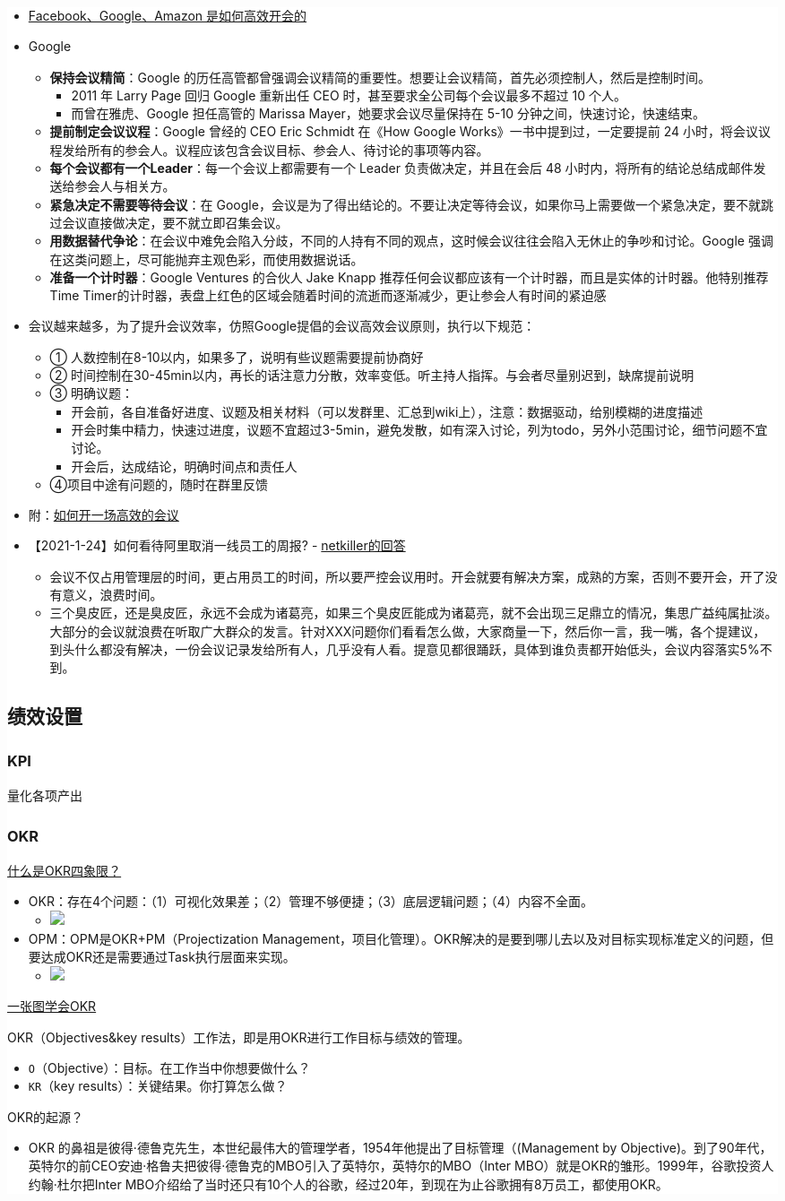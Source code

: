 - [Facebook、Google、Amazon 是如何高效开会的](https://blog.csdn.net/y4x5M0nivSrJaY3X92c/article/details/78921668)
- Google
   - **保持会议精简**：Google 的历任高管都曾强调会议精简的重要性。想要让会议精简，首先必须控制人，然后是控制时间。
      - 2011 年 Larry Page 回归 Google 重新出任 CEO 时，甚至要求全公司每个会议最多不超过 10 个人。
      - 而曾在雅虎、Google 担任高管的 Marissa Mayer，她要求会议尽量保持在 5-10 分钟之间，快速讨论，快速结束。
   - **提前制定会议议程**：Google 曾经的 CEO Eric Schmidt 在《How Google Works》一书中提到过，一定要提前 24 小时，将会议议程发给所有的参会人。议程应该包含会议目标、参会人、待讨论的事项等内容。
   - **每个会议都有一个Leader**：每一个会议上都需要有一个 Leader 负责做决定，并且在会后 48 小时内，将所有的结论总结成邮件发送给参会人与相关方。
   - **紧急决定不需要等待会议**：在 Google，会议是为了得出结论的。不要让决定等待会议，如果你马上需要做一个紧急决定，要不就跳过会议直接做决定，要不就立即召集会议。
   - **用数据替代争论**：在会议中难免会陷入分歧，不同的人持有不同的观点，这时候会议往往会陷入无休止的争吵和讨论。Google 强调在这类问题上，尽可能抛弃主观色彩，而使用数据说话。
   - **准备一个计时器**：Google Ventures 的合伙人 Jake Knapp 推荐任何会议都应该有一个计时器，而且是实体的计时器。他特别推荐 Time Timer的计时器，表盘上红色的区域会随着时间的流逝而逐渐减少，更让参会人有时间的紧迫感

- 会议越来越多，为了提升会议效率，仿照Google提倡的会议高效会议原则，执行以下规范：
   - ① 人数控制在8-10以内，如果多了，说明有些议题需要提前协商好
   - ② 时间控制在30-45min以内，再长的话注意力分散，效率变低。听主持人指挥。与会者尽量别迟到，缺席提前说明
   - ③ 明确议题：
      - 开会前，各自准备好进度、议题及相关材料（可以发群里、汇总到wiki上），注意：数据驱动，给别模糊的进度描述
      - 开会时集中精力，快速过进度，议题不宜超过3-5min，避免发散，如有深入讨论，列为todo，另外小范围讨论，细节问题不宜讨论。
      - 开会后，达成结论，明确时间点和责任人
   - ④项目中途有问题的，随时在群里反馈
- 附：[如何开一场高效的会议](https://36kr.com/p/5125303.html)

- 【2021-1-24】如何看待阿里取消一线员工的周报? - [netkiller的回答](https://www.zhihu.com/question/407016117/answer/1659654212)
  - 会议不仅占用管理层的时间，更占用员工的时间，所以要严控会议用时。开会就要有解决方案，成熟的方案，否则不要开会，开了没有意义，浪费时间。
  - 三个臭皮匠，还是臭皮匠，永远不会成为诸葛亮，如果三个臭皮匠能成为诸葛亮，就不会出现三足鼎立的情况，集思广益纯属扯淡。大部分的会议就浪费在听取广大群众的发言。针对XXX问题你们看看怎么做，大家商量一下，然后你一言，我一嘴，各个提建议，到头什么都没有解决，一份会议记录发给所有人，几乎没有人看。提意见都很踊跃，具体到谁负责都开始低头，会议内容落实5%不到。


## 绩效设置

### KPI

量化各项产出

### OKR

[什么是OKR四象限？](https://zhuanlan.zhihu.com/p/75657524)
- OKR：存在4个问题：（1）可视化效果差；（2）管理不够便捷；（3）底层逻辑问题；（4）内容不全面。
  - ![](https://pic2.zhimg.com/80/v2-16b90cf8f462ba20901511eeeff5a7b9_720w.jpg)
- OPM：OPM是OKR+PM（Projectization Management，项目化管理）。OKR解决的是要到哪儿去以及对目标实现标准定义的问题，但要达成OKR还是需要通过Task执行层面来实现。
  - ![](https://pic1.zhimg.com/80/v2-4e50dfc9b926160d33405195215343e4_720w.jpg)

[一张图学会OKR](https://www.toutiao.com/a6810238936443519501)

OKR（Objectives&key results）工作法，即是用OKR进行工作目标与绩效的管理。
- `O`（Objective）：目标。在工作当中你想要做什么？
- `KR`（key results）：关键结果。你打算怎么做？

OKR的起源？
- OKR 的鼻祖是彼得·德鲁克先生，本世纪最伟大的管理学者，1954年他提出了目标管理（(Management by Objective)。到了90年代，英特尔的前CEO安迪·格鲁夫把彼得·德鲁克的MBO引入了英特尔，英特尔的MBO（Inter MBO）就是OKR的雏形。1999年，谷歌投资人约翰·杜尔把Inter MBO介绍给了当时还只有10个人的谷歌，经过20年，到现在为止谷歌拥有8万员工，都使用OKR。
